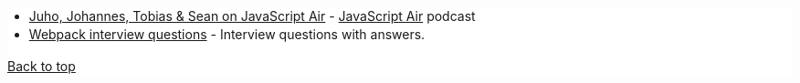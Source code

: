 - [Juho, Johannes, Tobias & Sean on JavaScript Air](http://jsair.io/webpack) - [JavaScript Air](https://javascriptair.com) podcast
- [Webpack interview questions](https://github.com/styopdev/webpack-interview-questions) - Interview questions with answers.

[Back to top](#table-of-contents)

[twittericon]: https://rawgit.com/d3viant0ne/awesome-webpack/master/media/twitter-square.svg
[githubicon]: https://rawgit.com/d3viant0ne/awesome-webpack/master/media/github-square.svg
